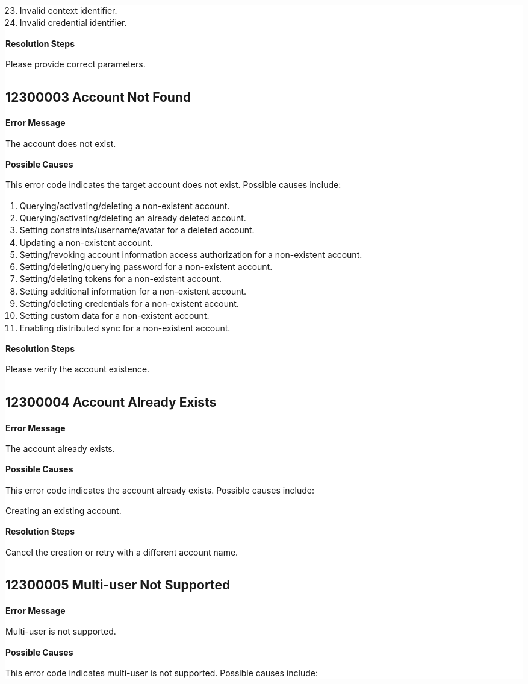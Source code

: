 23. Invalid context identifier.
24. Invalid credential identifier.

**Resolution Steps**

Please provide correct parameters.

## 12300003 Account Not Found

**Error Message**

The account does not exist.

**Possible Causes**

This error code indicates the target account does not exist. Possible causes include:

1. Querying/activating/deleting a non-existent account.
2. Querying/activating/deleting an already deleted account.
3. Setting constraints/username/avatar for a deleted account.
4. Updating a non-existent account.
5. Setting/revoking account information access authorization for a non-existent account.
6. Setting/deleting/querying password for a non-existent account.
7. Setting/deleting tokens for a non-existent account.
8. Setting additional information for a non-existent account.
9. Setting/deleting credentials for a non-existent account.
10. Setting custom data for a non-existent account.
11. Enabling distributed sync for a non-existent account.

**Resolution Steps**

Please verify the account existence.

## 12300004 Account Already Exists

**Error Message**

The account already exists.

**Possible Causes**

This error code indicates the account already exists. Possible causes include:

Creating an existing account.

**Resolution Steps**

Cancel the creation or retry with a different account name.

## 12300005 Multi-user Not Supported

**Error Message**

Multi-user is not supported.

**Possible Causes**

This error code indicates multi-user is not supported. Possible causes include:
